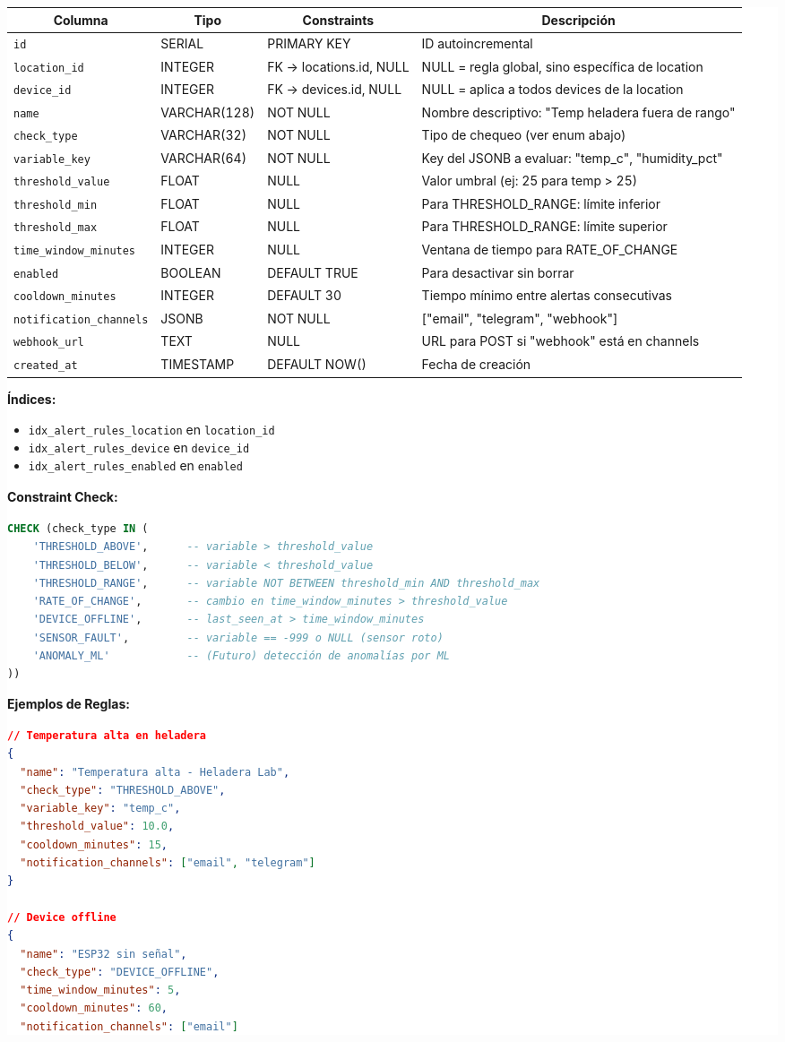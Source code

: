 | Columna | Tipo | Constraints | Descripción |
|---------|------|-------------|-------------|
| `id` | SERIAL | PRIMARY KEY | ID autoincremental |
| `location_id` | INTEGER | FK → locations.id, NULL | NULL = regla global, sino específica de location |
| `device_id` | INTEGER | FK → devices.id, NULL | NULL = aplica a todos devices de la location |
| `name` | VARCHAR(128) | NOT NULL | Nombre descriptivo: "Temp heladera fuera de rango" |
| `check_type` | VARCHAR(32) | NOT NULL | Tipo de chequeo (ver enum abajo) |
| `variable_key` | VARCHAR(64) | NOT NULL | Key del JSONB a evaluar: "temp_c", "humidity_pct" |
| `threshold_value` | FLOAT | NULL | Valor umbral (ej: 25 para temp > 25) |
| `threshold_min` | FLOAT | NULL | Para THRESHOLD_RANGE: límite inferior |
| `threshold_max` | FLOAT | NULL | Para THRESHOLD_RANGE: límite superior |
| `time_window_minutes` | INTEGER | NULL | Ventana de tiempo para RATE_OF_CHANGE |
| `enabled` | BOOLEAN | DEFAULT TRUE | Para desactivar sin borrar |
| `cooldown_minutes` | INTEGER | DEFAULT 30 | Tiempo mínimo entre alertas consecutivas |
| `notification_channels` | JSONB | NOT NULL | ["email", "telegram", "webhook"] |
| `webhook_url` | TEXT | NULL | URL para POST si "webhook" está en channels |
| `created_at` | TIMESTAMP | DEFAULT NOW() | Fecha de creación |

**Índices:**
- `idx_alert_rules_location` en `location_id`
- `idx_alert_rules_device` en `device_id`
- `idx_alert_rules_enabled` en `enabled`

**Constraint Check:**
```sql
CHECK (check_type IN (
    'THRESHOLD_ABOVE',      -- variable > threshold_value
    'THRESHOLD_BELOW',      -- variable < threshold_value
    'THRESHOLD_RANGE',      -- variable NOT BETWEEN threshold_min AND threshold_max
    'RATE_OF_CHANGE',       -- cambio en time_window_minutes > threshold_value
    'DEVICE_OFFLINE',       -- last_seen_at > time_window_minutes
    'SENSOR_FAULT',         -- variable == -999 o NULL (sensor roto)
    'ANOMALY_ML'            -- (Futuro) detección de anomalías por ML
))
```

**Ejemplos de Reglas:**
```json
// Temperatura alta en heladera
{
  "name": "Temperatura alta - Heladera Lab",
  "check_type": "THRESHOLD_ABOVE",
  "variable_key": "temp_c",
  "threshold_value": 10.0,
  "cooldown_minutes": 15,
  "notification_channels": ["email", "telegram"]
}

// Device offline
{
  "name": "ESP32 sin señal",
  "check_type": "DEVICE_OFFLINE",
  "time_window_minutes": 5,
  "cooldown_minutes": 60,
  "notification_channels": ["email"]
```